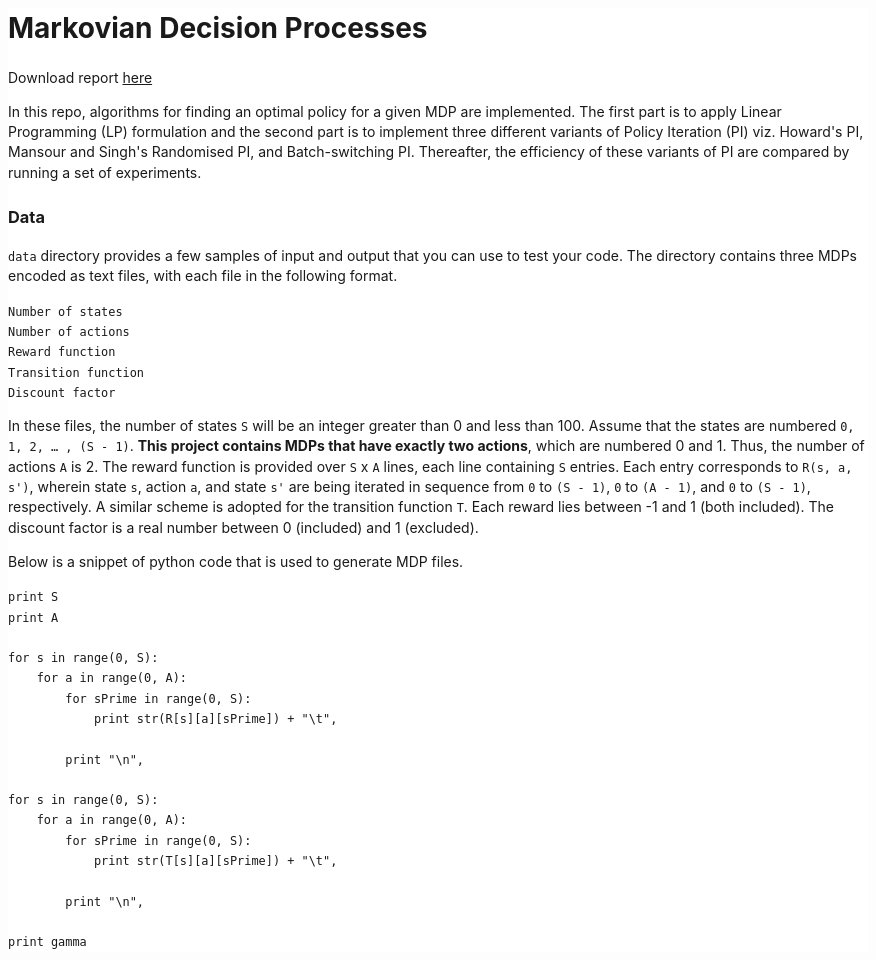 # Markovian Decision Processes

Download report [here](results/report.pdf)

In this repo, algorithms for finding an optimal policy for a given MDP are implemented. The first part is to apply Linear Programming (LP) formulation and the second part is to implement three different variants of Policy Iteration (PI) viz. Howard's PI, Mansour and Singh's Randomised PI, and Batch-switching PI. Thereafter, the efficiency of these variants of PI are compared by running a set of experiments.

### Data

`data` directory provides a few samples of input and output that you can use to test your code. The directory contains three MDPs encoded as text files, with each file in the following format.

```
Number of states
Number of actions
Reward function
Transition function
Discount factor
```

In these files, the number of states `S` will be an integer greater than 0 and less than 100. Assume that the states are numbered `0, 1, 2, … , (S - 1)`. **This project contains MDPs that have exactly two actions**, which are numbered 0 and 1. Thus, the number of actions `A` is 2. The reward function is provided over `S` x `A` lines, each line containing `S` entries. Each entry corresponds to `R(s, a, s')`, wherein state `s`, action `a`, and state `s'` are being iterated in sequence from `0` to `(S - 1)`, `0` to `(A - 1)`, and `0` to `(S - 1)`, respectively. A similar scheme is adopted for the transition function `T`. Each reward lies between -1 and 1 (both included). The discount factor is a real number between 0 (included) and 1 (excluded).

Below is a snippet of python code that is used to generate MDP files.

```
print S
print A

for s in range(0, S):
    for a in range(0, A):
        for sPrime in range(0, S):
            print str(R[s][a][sPrime]) + "\t",

        print "\n",

for s in range(0, S):
    for a in range(0, A):
        for sPrime in range(0, S):
            print str(T[s][a][sPrime]) + "\t",

        print "\n",

print gamma
```
